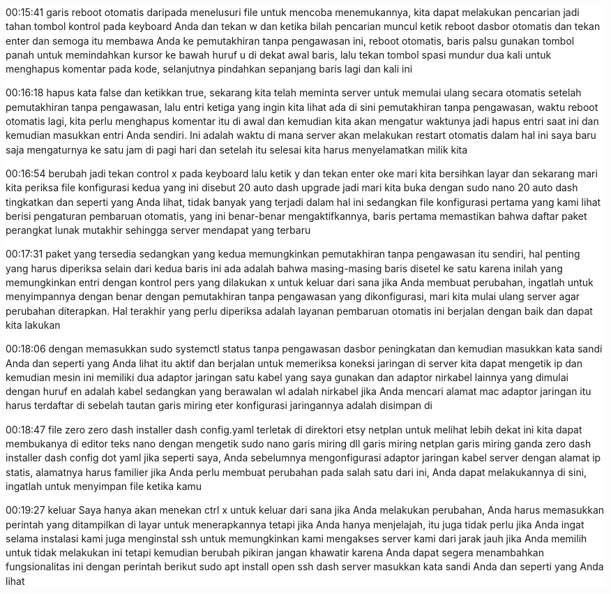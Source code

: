   

00:15:41 garis reboot otomatis daripada menelusuri file untuk mencoba menemukannya, kita dapat melakukan pencarian jadi tahan tombol kontrol pada keyboard Anda dan tekan w dan ketika bilah pencarian muncul ketik reboot dasbor otomatis dan tekan enter dan semoga itu membawa Anda ke pemutakhiran tanpa pengawasan ini, reboot otomatis, baris palsu gunakan tombol panah untuk memindahkan kursor ke bawah huruf u di dekat awal baris, lalu tekan tombol spasi mundur dua kali untuk menghapus komentar pada kode, selanjutnya pindahkan sepanjang baris lagi dan kali ini

  

00:16:18 hapus kata false dan ketikkan true, sekarang kita telah meminta server untuk memulai ulang secara otomatis setelah pemutakhiran tanpa pengawasan, lalu entri ketiga yang ingin kita lihat ada di sini pemutakhiran tanpa pengawasan, waktu reboot otomatis lagi, kita perlu menghapus komentar itu di awal dan kemudian kita akan mengatur waktunya jadi hapus entri saat ini dan kemudian masukkan entri Anda sendiri. Ini adalah waktu di mana server akan melakukan restart otomatis dalam hal ini saya baru saja mengaturnya ke satu jam di pagi hari dan setelah itu selesai kita harus menyelamatkan milik kita

  

00:16:54 berubah jadi tekan control x pada keyboard lalu ketik y dan tekan enter oke mari kita bersihkan layar dan sekarang mari kita periksa file konfigurasi kedua yang ini disebut 20 auto dash upgrade jadi mari kita buka dengan sudo nano 20 auto dash tingkatkan dan seperti yang Anda lihat, tidak banyak yang terjadi dalam hal ini sedangkan file konfigurasi pertama yang kami lihat berisi pengaturan pembaruan otomatis, yang ini benar-benar mengaktifkannya, baris pertama memastikan bahwa daftar paket perangkat lunak mutakhir sehingga server mendapat yang terbaru

  

00:17:31 paket yang tersedia sedangkan yang kedua memungkinkan pemutakhiran tanpa pengawasan itu sendiri, hal penting yang harus diperiksa selain dari kedua baris ini ada adalah bahwa masing-masing baris disetel ke satu karena inilah yang memungkinkan entri dengan kontrol pers yang dilakukan x untuk keluar dari sana jika Anda membuat perubahan, ingatlah untuk menyimpannya dengan benar dengan pemutakhiran tanpa pengawasan yang dikonfigurasi, mari kita mulai ulang server agar perubahan diterapkan. Hal terakhir yang perlu diperiksa adalah layanan pembaruan otomatis ini berjalan dengan baik dan dapat kita lakukan

  

00:18:06 dengan memasukkan sudo systemctl status tanpa pengawasan dasbor peningkatan dan kemudian masukkan kata sandi Anda dan seperti yang Anda lihat itu aktif dan berjalan untuk memeriksa koneksi jaringan di server kita dapat mengetik ip dan kemudian mesin ini memiliki dua adaptor jaringan satu kabel yang saya gunakan dan adaptor nirkabel lainnya yang dimulai dengan huruf en adalah kabel sedangkan yang berawalan wl adalah nirkabel jika Anda mencari alamat mac adaptor jaringan itu harus terdaftar di sebelah tautan garis miring eter konfigurasi jaringannya adalah disimpan di

  

00:18:47 file zero zero dash installer dash config.yaml terletak di direktori etsy netplan untuk melihat lebih dekat ini kita dapat membukanya di editor teks nano dengan mengetik sudo nano garis miring dll garis miring netplan garis miring ganda zero dash installer dash config dot yaml jika seperti saya, Anda sebelumnya mengonfigurasi adaptor jaringan kabel server dengan alamat ip statis, alamatnya harus familier jika Anda perlu membuat perubahan pada salah satu dari ini, Anda dapat melakukannya di sini, ingatlah untuk menyimpan file ketika kamu

  

00:19:27 keluar Saya hanya akan menekan ctrl x untuk keluar dari sana jika Anda melakukan perubahan, Anda harus memasukkan perintah yang ditampilkan di layar untuk menerapkannya tetapi jika Anda hanya menjelajah, itu juga tidak perlu jika Anda ingat selama instalasi kami juga menginstal ssh untuk memungkinkan kami mengakses server kami dari jarak jauh jika Anda memilih untuk tidak melakukan ini tetapi kemudian berubah pikiran jangan khawatir karena Anda dapat segera menambahkan fungsionalitas ini dengan perintah berikut sudo apt install open ssh dash server masukkan kata sandi Anda dan seperti yang Anda lihat
